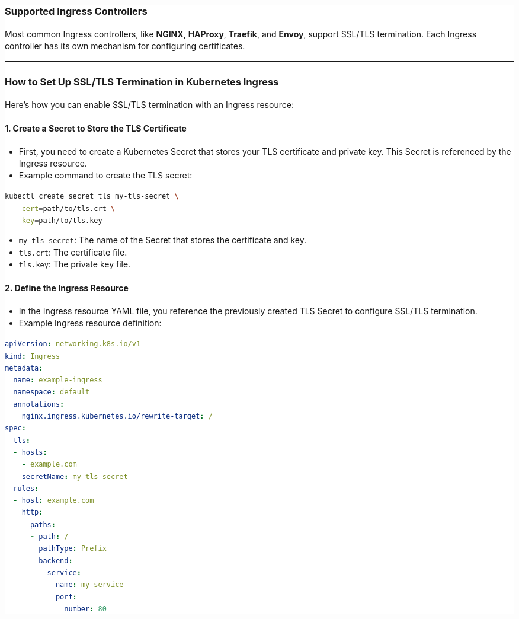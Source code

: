 ### **Supported Ingress Controllers**
Most common Ingress controllers, like **NGINX**, **HAProxy**, **Traefik**, and **Envoy**, support SSL/TLS termination. Each Ingress controller has its own mechanism for configuring certificates.

---

### **How to Set Up SSL/TLS Termination in Kubernetes Ingress**

Here’s how you can enable SSL/TLS termination with an Ingress resource:

#### 1. **Create a Secret to Store the TLS Certificate**
   - First, you need to create a Kubernetes Secret that stores your TLS certificate and private key. This Secret is referenced by the Ingress resource.
   - Example command to create the TLS secret:

   ```bash
   kubectl create secret tls my-tls-secret \
     --cert=path/to/tls.crt \
     --key=path/to/tls.key
   ```

   - `my-tls-secret`: The name of the Secret that stores the certificate and key.
   - `tls.crt`: The certificate file.
   - `tls.key`: The private key file.

#### 2. **Define the Ingress Resource**
   - In the Ingress resource YAML file, you reference the previously created TLS Secret to configure SSL/TLS termination.
   - Example Ingress resource definition:

   ```yaml
   apiVersion: networking.k8s.io/v1
   kind: Ingress
   metadata:
     name: example-ingress
     namespace: default
     annotations:
       nginx.ingress.kubernetes.io/rewrite-target: /
   spec:
     tls:
     - hosts:
       - example.com
       secretName: my-tls-secret
     rules:
     - host: example.com
       http:
         paths:
         - path: /
           pathType: Prefix
           backend:
             service:
               name: my-service
               port:
                 number: 80
   ```

